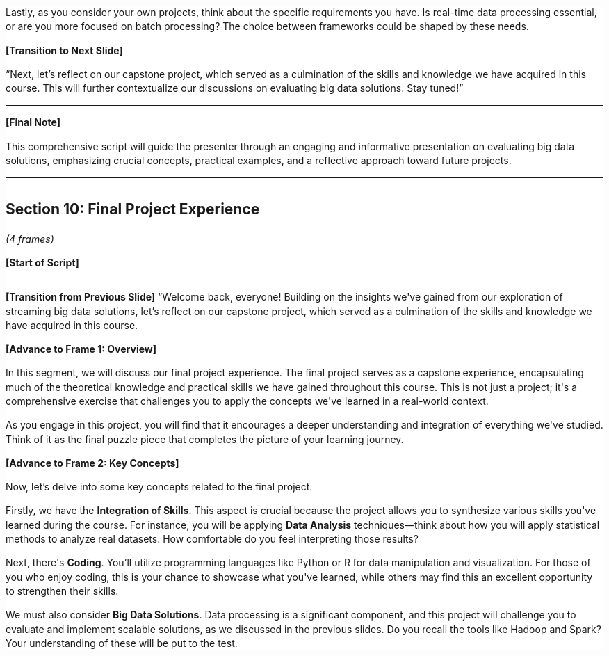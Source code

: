 Lastly, as you consider your own projects, think about the specific requirements you have. Is real-time data processing essential, or are you more focused on batch processing? The choice between frameworks could be shaped by these needs.

**[Transition to Next Slide]**

“Next, let’s reflect on our capstone project, which served as a culmination of the skills and knowledge we have acquired in this course. This will further contextualize our discussions on evaluating big data solutions. Stay tuned!”

---

**[Final Note]**

This comprehensive script will guide the presenter through an engaging and informative presentation on evaluating big data solutions, emphasizing crucial concepts, practical examples, and a reflective approach toward future projects.

---

## Section 10: Final Project Experience
*(4 frames)*

**[Start of Script]**

---

**[Transition from Previous Slide]**
“Welcome back, everyone! Building on the insights we've gained from our exploration of streaming big data solutions, let’s reflect on our capstone project, which served as a culmination of the skills and knowledge we have acquired in this course. 

**[Advance to Frame 1: Overview]**

In this segment, we will discuss our final project experience. The final project serves as a capstone experience, encapsulating much of the theoretical knowledge and practical skills we have gained throughout this course. This is not just a project; it's a comprehensive exercise that challenges you to apply the concepts we've learned in a real-world context. 

As you engage in this project, you will find that it encourages a deeper understanding and integration of everything we've studied. Think of it as the final puzzle piece that completes the picture of your learning journey.

**[Advance to Frame 2: Key Concepts]**

Now, let’s delve into some key concepts related to the final project.

Firstly, we have the **Integration of Skills**. This aspect is crucial because the project allows you to synthesize various skills you've learned during the course. For instance, you will be applying **Data Analysis** techniques—think about how you will apply statistical methods to analyze real datasets. How comfortable do you feel interpreting those results?

Next, there's **Coding**. You’ll utilize programming languages like Python or R for data manipulation and visualization. For those of you who enjoy coding, this is your chance to showcase what you've learned, while others may find this an excellent opportunity to strengthen their skills.

We must also consider **Big Data Solutions**. Data processing is a significant component, and this project will challenge you to evaluate and implement scalable solutions, as we discussed in the previous slides. Do you recall the tools like Hadoop and Spark? Your understanding of these will be put to the test.
